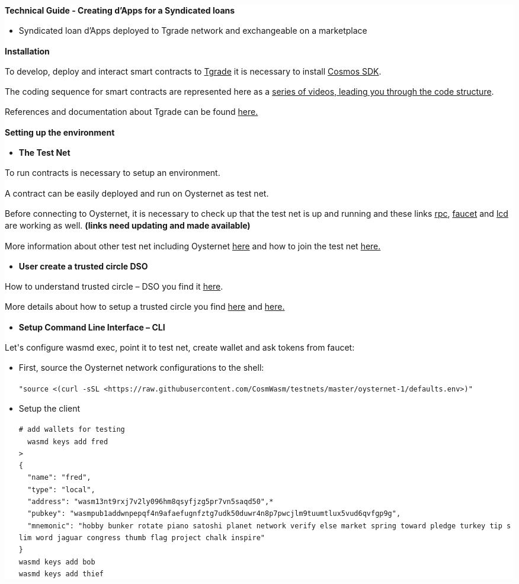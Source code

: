 **Technical Guide - Creating d’Apps for a Syndicated loans**

- Syndicated loan d’Apps deployed to Tgrade network and exchangeable on a marketplace

**Installation**

To develop, deploy and interact smart contracts to [Tgrade](https://tgrade.finance/#work) it is necessary to install [Cosmos SDK](https://docs.cosmwasm.com/docs/1.0/getting-started/installation).

The coding sequence for smart contracts are represented here as a [series of videos, leading you through the code structure](https://vimeo.com/showcase/6671477).

References and documentation about Tgrade can be found [here.](https://github.com/confio/tgrade-docs)

**Setting up the environment**

- **The Test Net**

To run contracts is necessary to setup an environment.

A contract can be easily deployed and run on Oysternet as test net.

Before connecting to Oysternet, it is necessary to check up that the test net is up and running and these links [rpc](http://rpc.oysternet.cosmwasm.com/status), [faucet](https://faucet.oysternet.cosmwasm.com/status) and [lcd](http://lcd.oysternet.cosmwasm.com/node_info) are working as well. **(links need updating and made available)**

More information about other test net including Oysternet [here](https://github.com/CosmWasm/testnets) and how to join the test net [here.](https://docs.cosmwasm.com/ecosystem/testnets/testnets)

- **User create a trusted circle DSO**

How to understand trusted circle – DSO you find it [here](https://tgrade.finance/wp-content/uploads/2021/04/Decentralized-Social-Organisation-Introduction.pdf).

More details about how to setup a trusted circle you find [here](https://docs.servicenow.com/bundle/rome-security-management/page/product/trusted-circles/concept/admin-trusted-circles.html#create-profile) and [here.](https://medium.com/tgradefinance/trusted-circles-and-front-running-46ce693ab10e)

- **Setup Command Line Interface – CLI**

Let's configure wasmd exec, point it to test net, create wallet and ask tokens from faucet:

- First, source the Oysternet network configurations to the shell:

      "source <(curl -sSL <https://raw.githubusercontent.com/CosmWasm/testnets/master/oysternet-1/defaults.env>)"

- Setup the client

      # add wallets for testing
      	wasmd keys add fred
      >
      {
      	"name": "fred",
      	"type": "local",
      	"address": "wasm13nt9rxj7v2ly096hm8qsyfjzg5pr7vn5saqd50",*
      	"pubkey": "wasmpub1addwnpepqf4n9afaefugnfztg7udk50duwr4n8p7pwcjlm9tuumtlux5vud6qvfgp9g",
      	"mnemonic": "hobby bunker rotate piano satoshi planet network verify else market spring toward pledge turkey tip slim word jaguar congress thumb flag project chalk inspire"
      }
      wasmd keys add bob
      wasmd keys add thief
